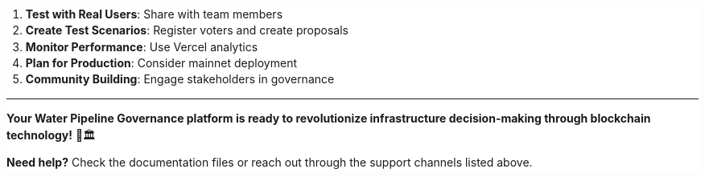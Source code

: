 1. **Test with Real Users**: Share with team members
2. **Create Test Scenarios**: Register voters and create proposals
3. **Monitor Performance**: Use Vercel analytics
4. **Plan for Production**: Consider mainnet deployment
5. **Community Building**: Engage stakeholders in governance

---

**Your Water Pipeline Governance platform is ready to revolutionize infrastructure decision-making through blockchain technology!** 🌊🏛️

**Need help?** Check the documentation files or reach out through the support channels listed above.
